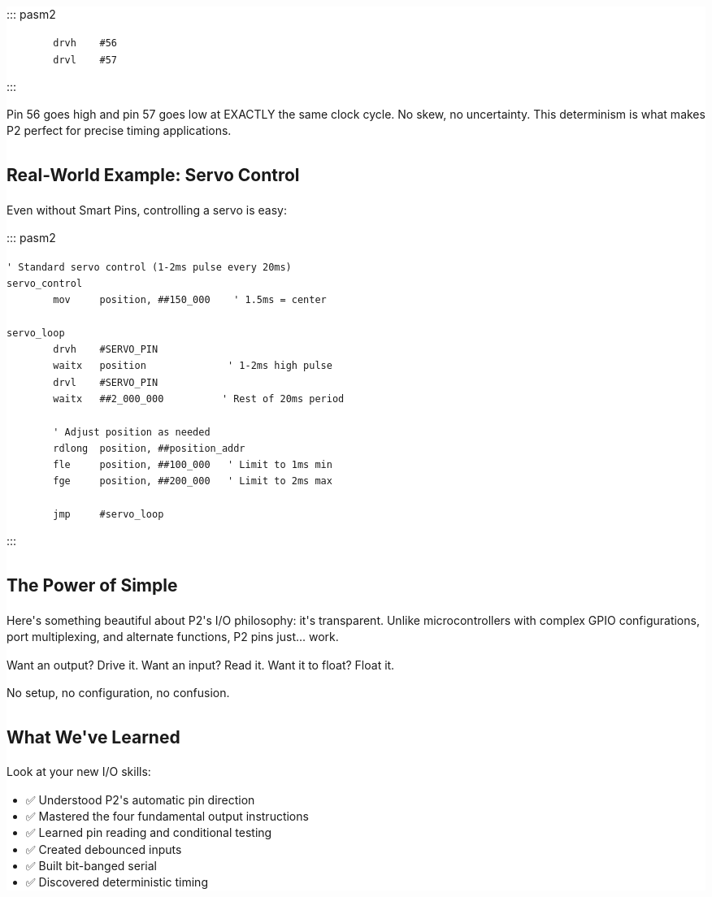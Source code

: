::: pasm2
```
        drvh    #56
        drvl    #57
```
:::

Pin 56 goes high and pin 57 goes low at EXACTLY the same clock cycle. No skew, no uncertainty. This determinism is what makes P2 perfect for precise timing applications.

## Real-World Example: Servo Control

Even without Smart Pins, controlling a servo is easy:

::: pasm2
```
' Standard servo control (1-2ms pulse every 20ms)
servo_control
        mov     position, ##150_000    ' 1.5ms = center
        
servo_loop
        drvh    #SERVO_PIN
        waitx   position              ' 1-2ms high pulse
        drvl    #SERVO_PIN
        waitx   ##2_000_000          ' Rest of 20ms period
        
        ' Adjust position as needed
        rdlong  position, ##position_addr
        fle     position, ##100_000   ' Limit to 1ms min
        fge     position, ##200_000   ' Limit to 2ms max
        
        jmp     #servo_loop
```
:::

## The Power of Simple

Here's something beautiful about P2's I/O philosophy: it's transparent. Unlike microcontrollers with complex GPIO configurations, port multiplexing, and alternate functions, P2 pins just... work.

Want an output? Drive it.
Want an input? Read it.
Want it to float? Float it.

No setup, no configuration, no confusion.

## What We've Learned

Look at your new I/O skills:
- ✅ Understood P2's automatic pin direction
- ✅ Mastered the four fundamental output instructions
- ✅ Learned pin reading and conditional testing
- ✅ Created debounced inputs
- ✅ Built bit-banged serial
- ✅ Discovered deterministic timing

